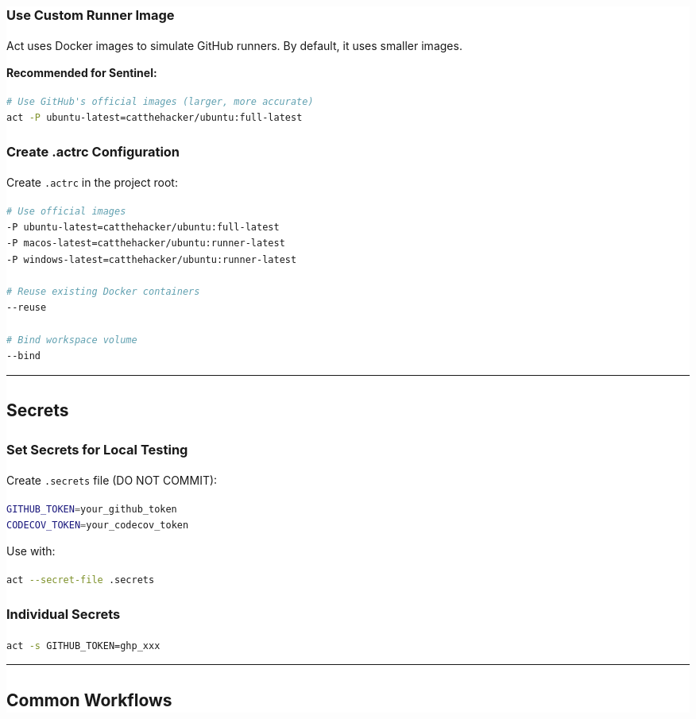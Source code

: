 ### Use Custom Runner Image

Act uses Docker images to simulate GitHub runners. By default, it uses smaller images.

**Recommended for Sentinel:**

```bash
# Use GitHub's official images (larger, more accurate)
act -P ubuntu-latest=catthehacker/ubuntu:full-latest
```

### Create .actrc Configuration

Create `.actrc` in the project root:

```bash
# Use official images
-P ubuntu-latest=catthehacker/ubuntu:full-latest
-P macos-latest=catthehacker/ubuntu:runner-latest
-P windows-latest=catthehacker/ubuntu:runner-latest

# Reuse existing Docker containers
--reuse

# Bind workspace volume
--bind
```

---

## Secrets

### Set Secrets for Local Testing

Create `.secrets` file (DO NOT COMMIT):

```bash
GITHUB_TOKEN=your_github_token
CODECOV_TOKEN=your_codecov_token
```

Use with:

```bash
act --secret-file .secrets
```

### Individual Secrets

```bash
act -s GITHUB_TOKEN=ghp_xxx
```

---

## Common Workflows
